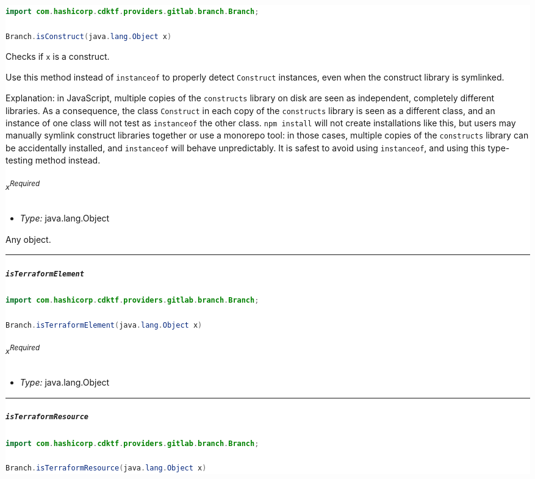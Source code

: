 ```java
import com.hashicorp.cdktf.providers.gitlab.branch.Branch;

Branch.isConstruct(java.lang.Object x)
```

Checks if `x` is a construct.

Use this method instead of `instanceof` to properly detect `Construct`
instances, even when the construct library is symlinked.

Explanation: in JavaScript, multiple copies of the `constructs` library on
disk are seen as independent, completely different libraries. As a
consequence, the class `Construct` in each copy of the `constructs` library
is seen as a different class, and an instance of one class will not test as
`instanceof` the other class. `npm install` will not create installations
like this, but users may manually symlink construct libraries together or
use a monorepo tool: in those cases, multiple copies of the `constructs`
library can be accidentally installed, and `instanceof` will behave
unpredictably. It is safest to avoid using `instanceof`, and using
this type-testing method instead.

###### `x`<sup>Required</sup> <a name="x" id="@cdktf/provider-gitlab.branch.Branch.isConstruct.parameter.x"></a>

- *Type:* java.lang.Object

Any object.

---

##### `isTerraformElement` <a name="isTerraformElement" id="@cdktf/provider-gitlab.branch.Branch.isTerraformElement"></a>

```java
import com.hashicorp.cdktf.providers.gitlab.branch.Branch;

Branch.isTerraformElement(java.lang.Object x)
```

###### `x`<sup>Required</sup> <a name="x" id="@cdktf/provider-gitlab.branch.Branch.isTerraformElement.parameter.x"></a>

- *Type:* java.lang.Object

---

##### `isTerraformResource` <a name="isTerraformResource" id="@cdktf/provider-gitlab.branch.Branch.isTerraformResource"></a>

```java
import com.hashicorp.cdktf.providers.gitlab.branch.Branch;

Branch.isTerraformResource(java.lang.Object x)
```

